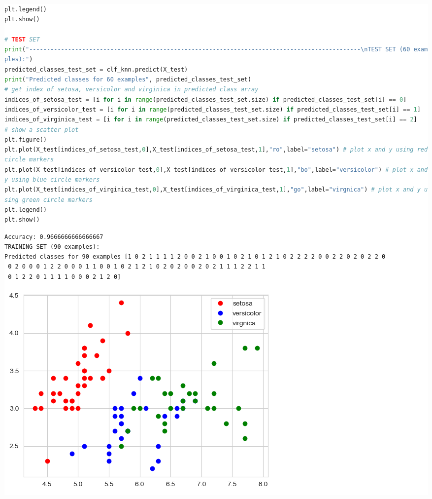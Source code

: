 ```python
plt.legend()
plt.show()

# TEST SET
print("----------------------------------------------------------------------------------------------\nTEST SET (60 examples):")
predicted_classes_test_set = clf_knn.predict(X_test)
print("Predicted classes for 60 examples", predicted_classes_test_set)
# get index of setosa, versicolor and virginica in predicted class array
indices_of_setosa_test = [i for i in range(predicted_classes_test_set.size) if predicted_classes_test_set[i] == 0]
indices_of_versicolor_test = [i for i in range(predicted_classes_test_set.size) if predicted_classes_test_set[i] == 1]
indices_of_virginica_test = [i for i in range(predicted_classes_test_set.size) if predicted_classes_test_set[i] == 2]
# show a scatter plot
plt.figure()
plt.plot(X_test[indices_of_setosa_test,0],X_test[indices_of_setosa_test,1],"ro",label="setosa") # plot x and y using red circle markers
plt.plot(X_test[indices_of_versicolor_test,0],X_test[indices_of_versicolor_test,1],"bo",label="versicolor") # plot x and y using blue circle markers
plt.plot(X_test[indices_of_virginica_test,0],X_test[indices_of_virginica_test,1],"go",label="virgnica") # plot x and y using green circle markers
plt.legend()
plt.show()
```

    Accuracy: 0.9666666666666667
    TRAINING SET (90 examples):
    Predicted classes for 90 examples [1 0 2 1 1 1 1 2 0 0 2 1 0 0 1 0 2 1 0 1 2 1 0 2 2 2 2 0 0 2 2 0 2 0 2 2 0
     0 2 0 0 0 1 2 2 0 0 0 1 1 0 0 1 0 2 1 2 1 0 2 0 2 0 0 2 0 2 1 1 1 2 2 1 1
     0 1 2 2 0 1 1 1 1 0 0 0 2 1 2 0]
    


    
![png](README_files/README_14_1.png)
    
